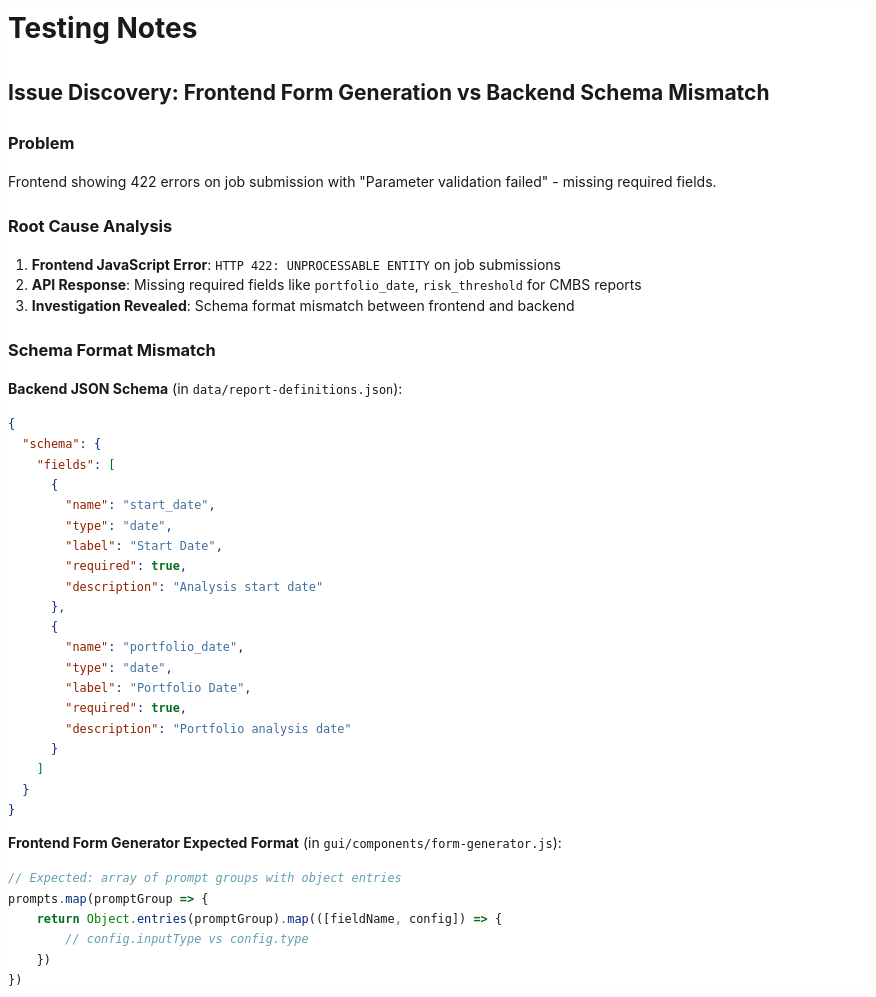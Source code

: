# Testing Notes

## Issue Discovery: Frontend Form Generation vs Backend Schema Mismatch

### Problem
Frontend showing 422 errors on job submission with "Parameter validation failed" - missing required fields.

### Root Cause Analysis

1. **Frontend JavaScript Error**: `HTTP 422: UNPROCESSABLE ENTITY` on job submissions
2. **API Response**: Missing required fields like `portfolio_date`, `risk_threshold` for CMBS reports
3. **Investigation Revealed**: Schema format mismatch between frontend and backend

### Schema Format Mismatch

**Backend JSON Schema** (in `data/report-definitions.json`):
```json
{
  "schema": {
    "fields": [
      {
        "name": "start_date",
        "type": "date",
        "label": "Start Date",
        "required": true,
        "description": "Analysis start date"
      },
      {
        "name": "portfolio_date", 
        "type": "date",
        "label": "Portfolio Date",
        "required": true,
        "description": "Portfolio analysis date"
      }
    ]
  }
}
```

**Frontend Form Generator Expected Format** (in `gui/components/form-generator.js`):
```javascript
// Expected: array of prompt groups with object entries
prompts.map(promptGroup => {
    return Object.entries(promptGroup).map(([fieldName, config]) => {
        // config.inputType vs config.type
    })
})
```
